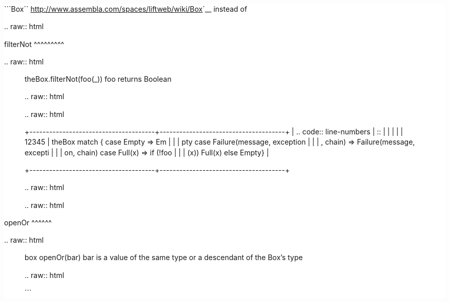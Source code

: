 ```Box`` <http://www.assembla.com/spaces/liftweb/wiki/Box>`__ instead of

.. raw:: html

   </figure>
   </p>

filterNot
^^^^^^^^^

.. raw:: html

   </p>
   <p>
   <figure class="code">
   <figcaption>

theBox.filterNot(foo(\_))
 foo returns Boolean

.. raw:: html

   </figcaption>

.. raw:: html

   <div class="highlight">

+--------------------------------------+--------------------------------------+
| .. code:: line-numbers               | ::                                   |
|                                      |                                      |
|     12345                            |     theBox match {  case Empty => Em |
|                                      | pty  case Failure(message, exception |
|                                      | , chain) => Failure(message, excepti |
|                                      | on, chain)  case Full(x) => if (!foo |
|                                      | (x)) Full(x) else Empty}             |
                                                                             
+--------------------------------------+--------------------------------------+

.. raw:: html

   </div>

.. raw:: html

   </figure>
   </p>

openOr
^^^^^^

.. raw:: html

   </p>
   <p>
   <figure class="code">
   <figcaption>

box openOr(bar)
 bar is a value of the same type or a descendant of the Box’s type

.. raw:: html

   </figcaption>
```